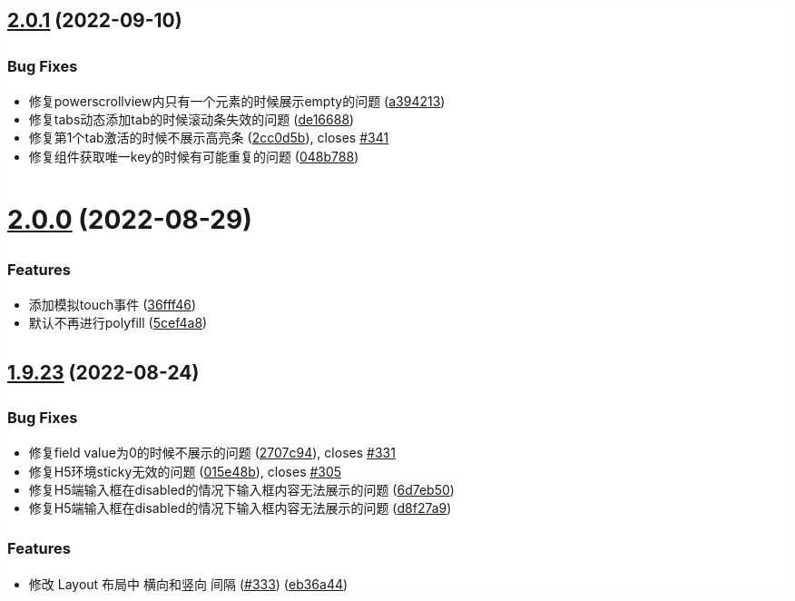 
## [2.0.1](https://github.com/AntmJS/vantui/compare/v2.0.0...v2.0.1) (2022-09-10)


### Bug Fixes

* 修复powerscrollview内只有一个元素的时候展示empty的问题 ([a394213](https://github.com/AntmJS/vantui/commit/a3942137a3489d9b4f29d28bc79eb9de9e2e0219))
* 修复tabs动态添加tab的时候滚动条失效的问题 ([de16688](https://github.com/AntmJS/vantui/commit/de16688db787412aad2bbf004965b6c2daa5f8e1))
* 修复第1个tab激活的时候不展示高亮条 ([2cc0d5b](https://github.com/AntmJS/vantui/commit/2cc0d5b900dca26f4ae73550f33a86f1245383e4)), closes [#341](https://github.com/AntmJS/vantui/issues/341)
* 修复组件获取唯一key的时候有可能重复的问题 ([048b788](https://github.com/AntmJS/vantui/commit/048b7883c3f3e3ca5dfe5a054f316f9bf2ad3e0d))



# [2.0.0](https://github.com/AntmJS/vantui/compare/v1.9.23...v2.0.0) (2022-08-29)


### Features

* 添加模拟touch事件 ([36fff46](https://github.com/AntmJS/vantui/commit/36fff46e35d9231bb71155fc9e91dc6aecec23ee))
* 默认不再进行polyfill ([5cef4a8](https://github.com/AntmJS/vantui/commit/5cef4a89ad11bb56252771e067e45ff6433cc628))



## [1.9.23](https://github.com/AntmJS/vantui/compare/v1.9.22...v1.9.23) (2022-08-24)


### Bug Fixes

* 修复field value为0的时候不展示的问题 ([2707c94](https://github.com/AntmJS/vantui/commit/2707c94aed1e2f4ce250a71278945120c85e8bb3)), closes [#331](https://github.com/AntmJS/vantui/issues/331)
* 修复H5环境sticky无效的问题 ([015e48b](https://github.com/AntmJS/vantui/commit/015e48ba3f1bfa0e92a3b351f391cfe0acfd8727)), closes [#305](https://github.com/AntmJS/vantui/issues/305)
* 修复H5端输入框在disabled的情况下输入框内容无法展示的问题 ([6d7eb50](https://github.com/AntmJS/vantui/commit/6d7eb50a233a6eb35649804325ce28b5a3a9c20d))
* 修复H5端输入框在disabled的情况下输入框内容无法展示的问题 ([d8f27a9](https://github.com/AntmJS/vantui/commit/d8f27a987c09ae5bcf8553eda958a42bb2d12e25))


### Features

* 修改 Layout 布局中 横向和竖向 间隔 ([#333](https://github.com/AntmJS/vantui/issues/333)) ([eb36a44](https://github.com/AntmJS/vantui/commit/eb36a448ed07e4eabb667c01caed6364412d29e5))


